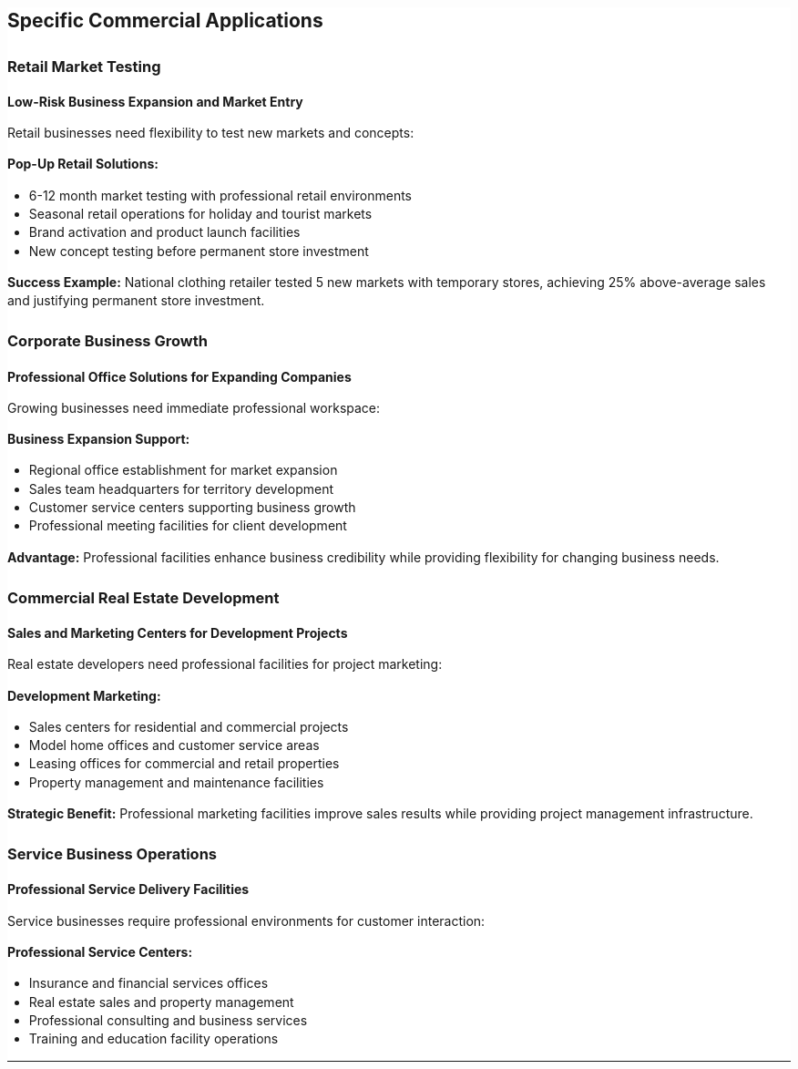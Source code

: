 ## Specific Commercial Applications

### Retail Market Testing
**Low-Risk Business Expansion and Market Entry**

Retail businesses need flexibility to test new markets and concepts:

**Pop-Up Retail Solutions:**
- 6-12 month market testing with professional retail environments
- Seasonal retail operations for holiday and tourist markets
- Brand activation and product launch facilities
- New concept testing before permanent store investment

**Success Example:** National clothing retailer tested 5 new markets with temporary stores, achieving 25% above-average sales and justifying permanent store investment.

### Corporate Business Growth
**Professional Office Solutions for Expanding Companies**

Growing businesses need immediate professional workspace:

**Business Expansion Support:**
- Regional office establishment for market expansion
- Sales team headquarters for territory development
- Customer service centers supporting business growth
- Professional meeting facilities for client development

**Advantage:** Professional facilities enhance business credibility while providing flexibility for changing business needs.

### Commercial Real Estate Development
**Sales and Marketing Centers for Development Projects**

Real estate developers need professional facilities for project marketing:

**Development Marketing:**
- Sales centers for residential and commercial projects
- Model home offices and customer service areas
- Leasing offices for commercial and retail properties
- Property management and maintenance facilities

**Strategic Benefit:** Professional marketing facilities improve sales results while providing project management infrastructure.

### Service Business Operations
**Professional Service Delivery Facilities**

Service businesses require professional environments for customer interaction:

**Professional Service Centers:**
- Insurance and financial services offices
- Real estate sales and property management
- Professional consulting and business services
- Training and education facility operations

---